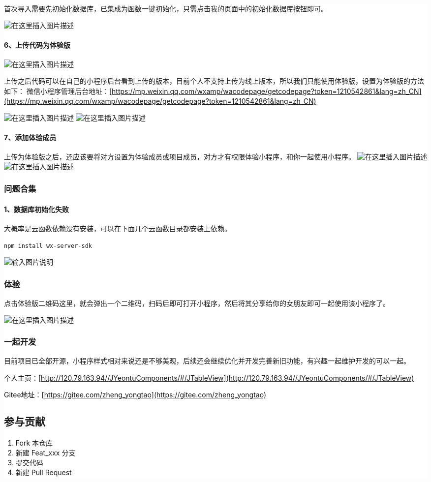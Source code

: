 首次导入需要先初始化数据库，已集成为函数一键初始化，只需点击我的页面中的初始化数据库按钮即可。

![在这里插入图片描述](https://img-blog.csdnimg.cn/e330a0d5d00445c0b07f5aabf7ad4b8d.jpg?x-oss-process=image/watermark,type_ZHJvaWRzYW5zZmFsbGJhY2s,shadow_50,text_Q1NETiBAU0FET05fanVuZw==,size_15,color_FFFFFF,t_70,g_se,x_16#pic_center)


#### 6、上传代码为体验版

![在这里插入图片描述](https://img-blog.csdnimg.cn/25d2d3abb232427abff9ba39cdad64da.jpg?x-oss-process=image/watermark,type_ZHJvaWRzYW5zZmFsbGJhY2s,shadow_50,text_Q1NETiBAU0FET05fanVuZw==,size_20,color_FFFFFF,t_70,g_se,x_16#pic_center)


上传之后代码可以在自己的小程序后台看到上传的版本，目前个人不支持上传为线上版本，所以我们只能使用体验版，设置为体验版的方法如下：
微信小程序管理后台地址：[https://mp.weixin.qq.com/wxamp/wacodepage/getcodepage?token=1210542861&lang=zh_CN](https://mp.weixin.qq.com/wxamp/wacodepage/getcodepage?token=1210542861&lang=zh_CN)


![在这里插入图片描述](https://img-blog.csdnimg.cn/ea11393e5d7e4f0a86324d4076db10ef.jpg?x-oss-process=image/watermark,type_ZHJvaWRzYW5zZmFsbGJhY2s,shadow_50,text_Q1NETiBAU0FET05fanVuZw==,size_20,color_FFFFFF,t_70,g_se,x_16#pic_center)
![在这里插入图片描述](https://img-blog.csdnimg.cn/bddddddc72764696b6dd2d8238672cc0.jpg?x-oss-process=image/watermark,type_ZHJvaWRzYW5zZmFsbGJhY2s,shadow_50,text_Q1NETiBAU0FET05fanVuZw==,size_20,color_FFFFFF,t_70,g_se,x_16#pic_center)

#### 7、添加体验成员

上传为体验版之后，还应该要将对方设置为体验成员或项目成员，对方才有权限体验小程序，和你一起使用小程序。
![在这里插入图片描述](https://img-blog.csdnimg.cn/890cac18aa6d41729a004c9b818d54d5.jpg?x-oss-process=image/watermark,type_ZHJvaWRzYW5zZmFsbGJhY2s,shadow_50,text_Q1NETiBAU0FET05fanVuZw==,size_20,color_FFFFFF,t_70,g_se,x_16#pic_center)
![在这里插入图片描述](https://img-blog.csdnimg.cn/09365556d78c442da3cb56079d1e3020.jpg?x-oss-process=image/watermark,type_ZHJvaWRzYW5zZmFsbGJhY2s,shadow_50,text_Q1NETiBAU0FET05fanVuZw==,size_20,color_FFFFFF,t_70,g_se,x_16#pic_center)

### 问题合集
#### 1、数据库初始化失败
大概率是云函数依赖没有安装，可以在下面几个云函数目录都安装上依赖。
```shell
npm install wx-server-sdk
```
![输入图片说明](README-IMG/%E4%BA%91%E5%87%BD%E6%95%B0.png)

### 体验

点击体验版二维码这里，就会弹出一个二维码，扫码后即可打开小程序，然后将其分享给你的女朋友即可一起使用该小程序了。

![在这里插入图片描述](https://img-blog.csdnimg.cn/177392ea22124d1cbd7a728e1c75aa9d.jpg?x-oss-process=image/watermark,type_ZHJvaWRzYW5zZmFsbGJhY2s,shadow_50,text_Q1NETiBAU0FET05fanVuZw==,size_20,color_FFFFFF,t_70,g_se,x_16#pic_center)


### 一起开发

目前项目已全部开源，小程序样式相对来说还是不够美观，后续还会继续优化并开发完善新旧功能，有兴趣一起维护开发的可以一起。

个人主页：[http://120.79.163.94//JYeontuComponents/#/JTableView](http://120.79.163.94//JYeontuComponents/#/JTableView)

Gitee地址：[https://gitee.com/zheng_yongtao](https://gitee.com/zheng_yongtao)

## 参与贡献

1.  Fork 本仓库
2.  新建 Feat_xxx 分支
3.  提交代码
4.  新建 Pull Request
